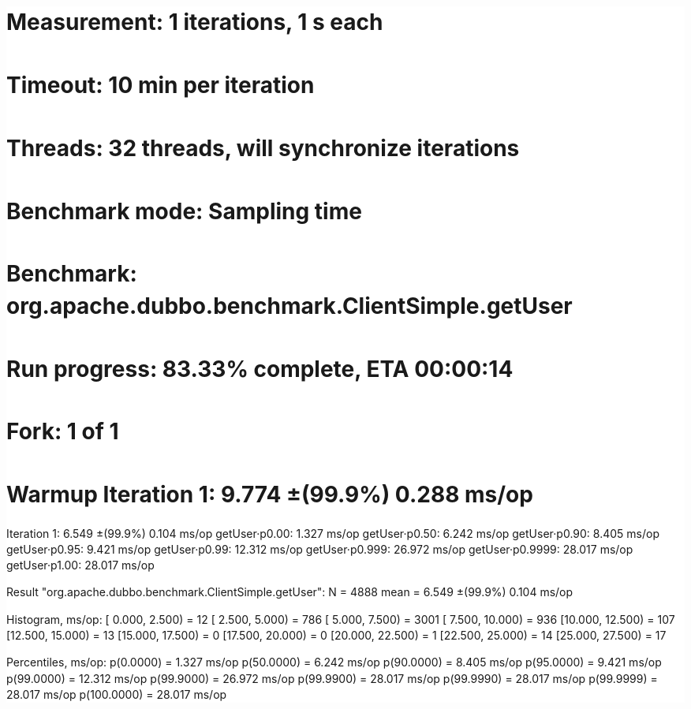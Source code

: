 # Measurement: 1 iterations, 1 s each
# Timeout: 10 min per iteration
# Threads: 32 threads, will synchronize iterations
# Benchmark mode: Sampling time
# Benchmark: org.apache.dubbo.benchmark.ClientSimple.getUser

# Run progress: 83.33% complete, ETA 00:00:14
# Fork: 1 of 1
# Warmup Iteration   1: 9.774 ±(99.9%) 0.288 ms/op
Iteration   1: 6.549 ±(99.9%) 0.104 ms/op
                 getUser·p0.00:   1.327 ms/op
                 getUser·p0.50:   6.242 ms/op
                 getUser·p0.90:   8.405 ms/op
                 getUser·p0.95:   9.421 ms/op
                 getUser·p0.99:   12.312 ms/op
                 getUser·p0.999:  26.972 ms/op
                 getUser·p0.9999: 28.017 ms/op
                 getUser·p1.00:   28.017 ms/op



Result "org.apache.dubbo.benchmark.ClientSimple.getUser":
  N = 4888
  mean =      6.549 ±(99.9%) 0.104 ms/op

  Histogram, ms/op:
    [ 0.000,  2.500) = 12 
    [ 2.500,  5.000) = 786 
    [ 5.000,  7.500) = 3001 
    [ 7.500, 10.000) = 936 
    [10.000, 12.500) = 107 
    [12.500, 15.000) = 13 
    [15.000, 17.500) = 0 
    [17.500, 20.000) = 0 
    [20.000, 22.500) = 1 
    [22.500, 25.000) = 14 
    [25.000, 27.500) = 17 

  Percentiles, ms/op:
      p(0.0000) =      1.327 ms/op
     p(50.0000) =      6.242 ms/op
     p(90.0000) =      8.405 ms/op
     p(95.0000) =      9.421 ms/op
     p(99.0000) =     12.312 ms/op
     p(99.9000) =     26.972 ms/op
     p(99.9900) =     28.017 ms/op
     p(99.9990) =     28.017 ms/op
     p(99.9999) =     28.017 ms/op
    p(100.0000) =     28.017 ms/op
